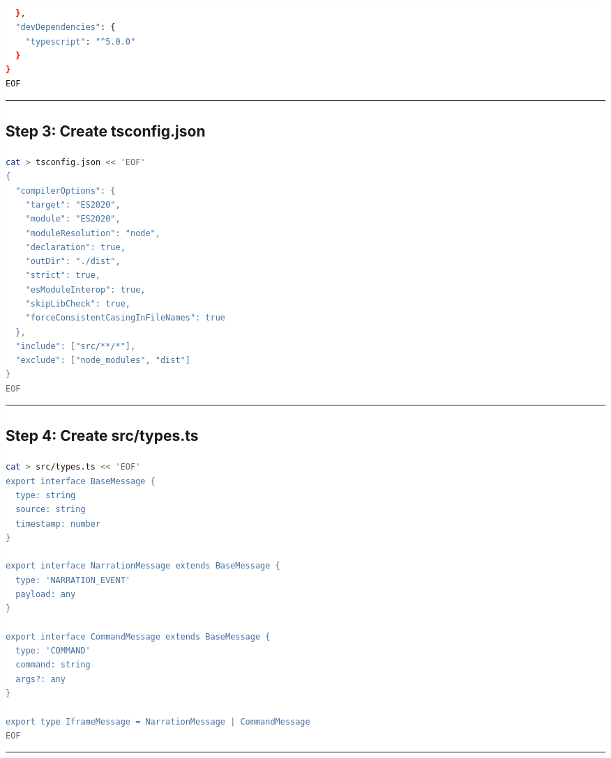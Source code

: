 ```bash
  },
  "devDependencies": {
    "typescript": "^5.0.0"
  }
}
EOF
```

---

## Step 3: Create tsconfig.json

```bash
cat > tsconfig.json << 'EOF'
{
  "compilerOptions": {
    "target": "ES2020",
    "module": "ES2020",
    "moduleResolution": "node",
    "declaration": true,
    "outDir": "./dist",
    "strict": true,
    "esModuleInterop": true,
    "skipLibCheck": true,
    "forceConsistentCasingInFileNames": true
  },
  "include": ["src/**/*"],
  "exclude": ["node_modules", "dist"]
}
EOF
```

---

## Step 4: Create src/types.ts

```bash
cat > src/types.ts << 'EOF'
export interface BaseMessage {
  type: string
  source: string
  timestamp: number
}

export interface NarrationMessage extends BaseMessage {
  type: 'NARRATION_EVENT'
  payload: any
}

export interface CommandMessage extends BaseMessage {
  type: 'COMMAND'
  command: string
  args?: any
}

export type IframeMessage = NarrationMessage | CommandMessage
EOF
```

---